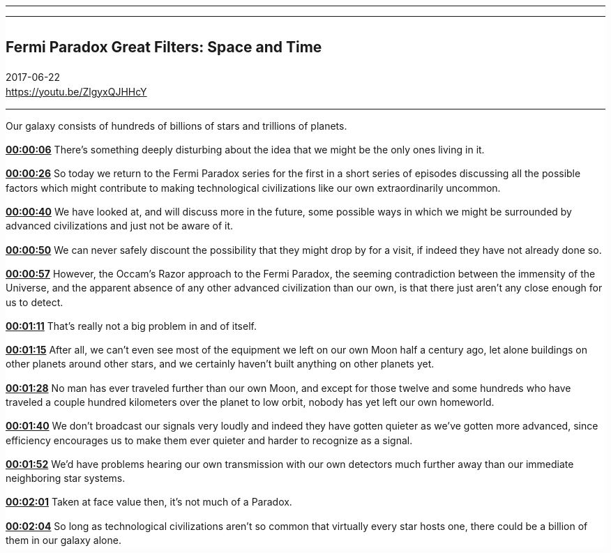 
---


---

Fermi Paradox Great Filters: Space and Time
---
  
2017-06-22  
https://youtu.be/ZlgyxQJHHcY  

---

Our galaxy consists of hundreds of billions of stars and trillions of planets. 

**[00:00:06](https://youtube.com/watch?v=ZlgyxQJHHcY&t=00h00m06s)**  There’s something deeply disturbing about the idea that we might be the only ones living in it. 

**[00:00:26](https://youtube.com/watch?v=ZlgyxQJHHcY&t=00h00m26s)**  So today we return to the Fermi Paradox series for the first in a short series of episodes discussing all the possible factors which might contribute to making technological civilizations like our own extraordinarily uncommon. 

**[00:00:40](https://youtube.com/watch?v=ZlgyxQJHHcY&t=00h00m40s)**  We have looked at, and will discuss more in the future, some possible ways in which we might be surrounded by advanced civilizations and just not be aware of it. 

**[00:00:50](https://youtube.com/watch?v=ZlgyxQJHHcY&t=00h00m50s)**  We can never safely discount the possibility that they might drop by for a visit, if indeed they have not already done so. 

**[00:00:57](https://youtube.com/watch?v=ZlgyxQJHHcY&t=00h00m57s)**  However, the Occam’s Razor approach to the Fermi Paradox, the seeming contradiction between the immensity of the Universe, and the apparent absence of any other advanced civilization than our own, is that there just aren’t any close enough for us to detect. 

**[00:01:11](https://youtube.com/watch?v=ZlgyxQJHHcY&t=00h01m11s)**  That’s really not a big problem in and of itself. 

**[00:01:15](https://youtube.com/watch?v=ZlgyxQJHHcY&t=00h01m15s)**  After all, we can’t even see most of the equipment we left on our own Moon half a century ago, let alone buildings on other planets around other stars, and we certainly haven’t built anything on other planets yet. 

**[00:01:28](https://youtube.com/watch?v=ZlgyxQJHHcY&t=00h01m28s)**  No man has ever traveled further than our own Moon, and except for those twelve and some hundreds who have traveled a couple hundred kilometers over the planet to low orbit, nobody has yet left our own homeworld. 

**[00:01:40](https://youtube.com/watch?v=ZlgyxQJHHcY&t=00h01m40s)**  We don’t broadcast our signals very loudly and indeed they have gotten quieter as we’ve gotten more advanced, since efficiency encourages us to make them ever quieter and harder to recognize as a signal. 

**[00:01:52](https://youtube.com/watch?v=ZlgyxQJHHcY&t=00h01m52s)**  We’d have problems hearing our own transmission with our own detectors much further away than our immediate neighboring star systems. 

**[00:02:01](https://youtube.com/watch?v=ZlgyxQJHHcY&t=00h02m01s)**  Taken at face value then, it’s not much of a Paradox. 

**[00:02:04](https://youtube.com/watch?v=ZlgyxQJHHcY&t=00h02m04s)**  So long as technological civilizations aren’t so common that virtually every star hosts one, there could be a billion of them in our galaxy alone. 
